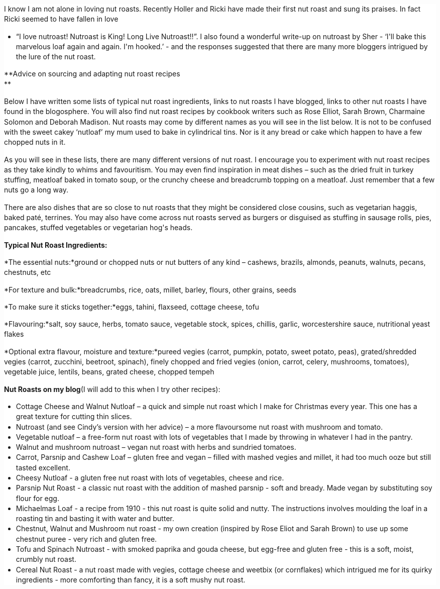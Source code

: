 I know I am not alone in loving nut roasts. Recently Holler and Ricki have made their
first nut roast and sung its praises. In fact Ricki seemed to have fallen in love
- “I love nutroast! Nutroast is King! Long Live Nutroast!!”. I also found a wonderful
write-up on nutroast by Sher - ‘I'll bake this marvelous loaf again and again.
I'm hooked.’ - and the responses suggested that there are many more bloggers intrigued
by the lure of the nut roast.

**Advice on sourcing and adapting nut roast recipes  
**    

Below I have written some lists of typical nut roast ingredients, links to nut roasts
I have blogged, links to other nut roasts I have found in the blogosphere. You will
also find nut roast recipes by cookbook writers such as Rose Elliot, Sarah Brown,
Charmaine Solomon and Deborah Madison. Nut roasts may come by different names as
you will see in the list below. It is not to be confused with the sweet cakey ‘nutloaf’
my mum used to bake in cylindrical tins. Nor is it any bread or cake which happen
to have a few chopped nuts in it.

As you will see in these lists, there are many different versions of nut roast. I
encourage you to experiment with nut roast recipes as they take kindly to whims and
favouritism. You may even find inspiration in meat dishes – such as the dried fruit
in turkey stuffing, meatloaf baked in tomato soup, or the crunchy cheese and breadcrumb
topping on a meatloaf. Just remember that a few nuts go a long way.

There are also dishes that are so close to nut roasts that they might be considered
close cousins, such as vegetarian haggis, baked paté, terrines. You may also have
come across nut roasts served as burgers or disguised as stuffing in sausage rolls,
pies, pancakes, stuffed vegetables or vegetarian hog's heads.

**Typical Nut Roast Ingredients:**    

*The essential nuts:*ground or chopped nuts or nut butters of any kind – cashews,
brazils, almonds, peanuts, walnuts, pecans, chestnuts, etc

*For texture and bulk:*breadcrumbs, rice, oats, millet, barley, flours, other grains,
seeds

*To make sure it sticks together:*eggs, tahini, flaxseed, cottage cheese, tofu

*Flavouring:*salt, soy sauce, herbs, tomato sauce, vegetable stock, spices, chillis,
garlic, worcestershire sauce, nutritional yeast flakes

*Optional extra flavour, moisture and texture:*pureed vegies (carrot, pumpkin, potato,
sweet potato, peas), grated/shredded vegies (carrot, zucchini, beetroot, spinach),
finely chopped and fried vegies (onion, carrot, celery, mushrooms, tomatoes), vegetable
juice, lentils, beans, grated cheese, chopped tempeh

**Nut Roasts on my blog**(I will add to this when I try other recipes):

- Cottage Cheese and Walnut Nutloaf – a quick and simple nut roast which I make for Christmas every year. This one has a great texture for cutting thin slices.
- Nutroast (and see Cindy’s version with her advice) – a more flavoursome nut roast with mushroom and tomato.
- Vegetable nutloaf – a free-form nut roast with lots of vegetables that I made by throwing in whatever I had in the pantry.
- Walnut and mushroom nutroast – vegan nut roast with herbs and sundried tomatoes.
- Carrot, Parsnip and Cashew Loaf – gluten free and vegan – filled with mashed vegies and millet, it had too much ooze but still tasted excellent.
- Cheesy Nutloaf - a gluten free nut roast with lots of vegetables, cheese and rice.
- Parsnip Nut Roast - a classic nut roast with the addition of mashed parsnip - soft and bready. Made vegan by substituting soy flour for egg.
- Michaelmas Loaf - a recipe from 1910 - this nut roast is quite solid and nutty. The instructions involves moulding the loaf in a roasting tin and basting it with water and butter.
- Chestnut, Walnut and Mushroom nut roast - my own creation (inspired by Rose Eliot and Sarah Brown) to use up some chestnut puree - very rich and gluten free.
- Tofu and Spinach Nutroast - with smoked paprika and gouda cheese, but egg-free and gluten free - this is a soft, moist, crumbly nut roast.
- Cereal Nut Roast - a nut roast made with vegies, cottage cheese and weetbix (or cornflakes) which intrigued me for its quirky ingredients - more comforting than fancy, it is a soft mushy nut roast.